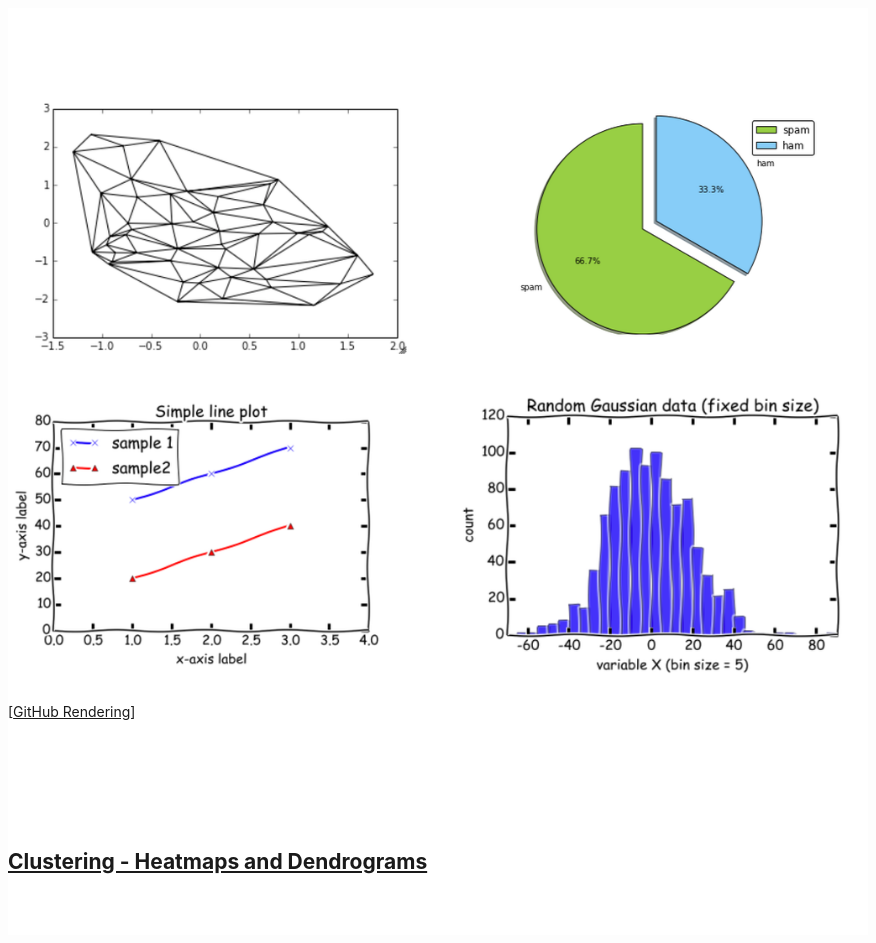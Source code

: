 
<br>
<br>

<a href='./ipynb/specialplots.ipynb'>![](./images/specialplots.png)</a>

[[GitHub Rendering](./ipynb/specialplots.ipynb)]


<br>
<br>
<br>
<br>




## [Clustering - Heatmaps and Dendrograms](./ipynb/clust_complete_linkage.ipynb)


<br>
<br>
